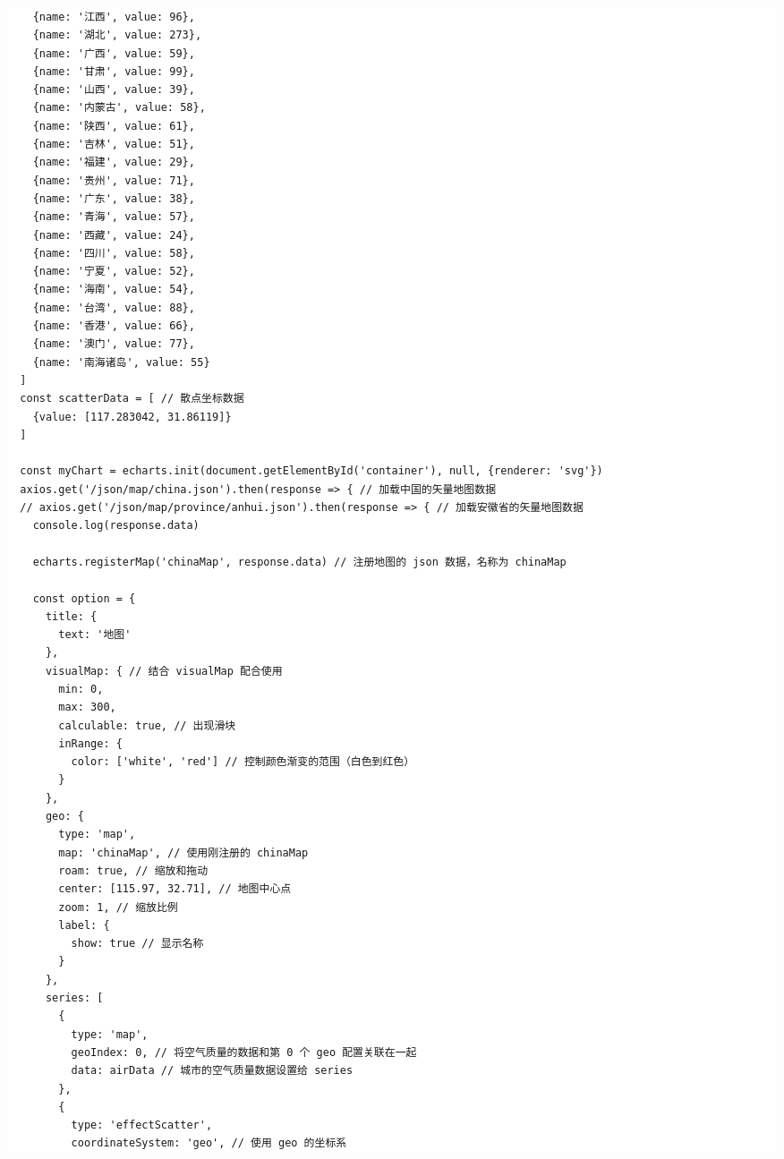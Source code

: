 ```html
    {name: '江西', value: 96},
    {name: '湖北', value: 273},
    {name: '广西', value: 59},
    {name: '甘肃', value: 99},
    {name: '山西', value: 39},
    {name: '内蒙古', value: 58},
    {name: '陕西', value: 61},
    {name: '吉林', value: 51},
    {name: '福建', value: 29},
    {name: '贵州', value: 71},
    {name: '广东', value: 38},
    {name: '青海', value: 57},
    {name: '西藏', value: 24},
    {name: '四川', value: 58},
    {name: '宁夏', value: 52},
    {name: '海南', value: 54},
    {name: '台湾', value: 88},
    {name: '香港', value: 66},
    {name: '澳门', value: 77},
    {name: '南海诸岛', value: 55}
  ]
  const scatterData = [ // 散点坐标数据
    {value: [117.283042, 31.86119]}
  ]

  const myChart = echarts.init(document.getElementById('container'), null, {renderer: 'svg'})
  axios.get('/json/map/china.json').then(response => { // 加载中国的矢量地图数据
  // axios.get('/json/map/province/anhui.json').then(response => { // 加载安徽省的矢量地图数据
    console.log(response.data)

    echarts.registerMap('chinaMap', response.data) // 注册地图的 json 数据，名称为 chinaMap

    const option = {
      title: {
        text: '地图'
      },
      visualMap: { // 结合 visualMap 配合使用
        min: 0,
        max: 300,
        calculable: true, // 出现滑块
        inRange: {
          color: ['white', 'red'] // 控制颜色渐变的范围（白色到红色）
        }
      },
      geo: {
        type: 'map',
        map: 'chinaMap', // 使用刚注册的 chinaMap
        roam: true, // 缩放和拖动
        center: [115.97, 32.71], // 地图中心点
        zoom: 1, // 缩放比例
        label: {
          show: true // 显示名称
        }
      },
      series: [
        {
          type: 'map',
          geoIndex: 0, // 将空气质量的数据和第 0 个 geo 配置关联在一起
          data: airData // 城市的空气质量数据设置给 series
        },
        {
          type: 'effectScatter',
          coordinateSystem: 'geo', // 使用 geo 的坐标系
```